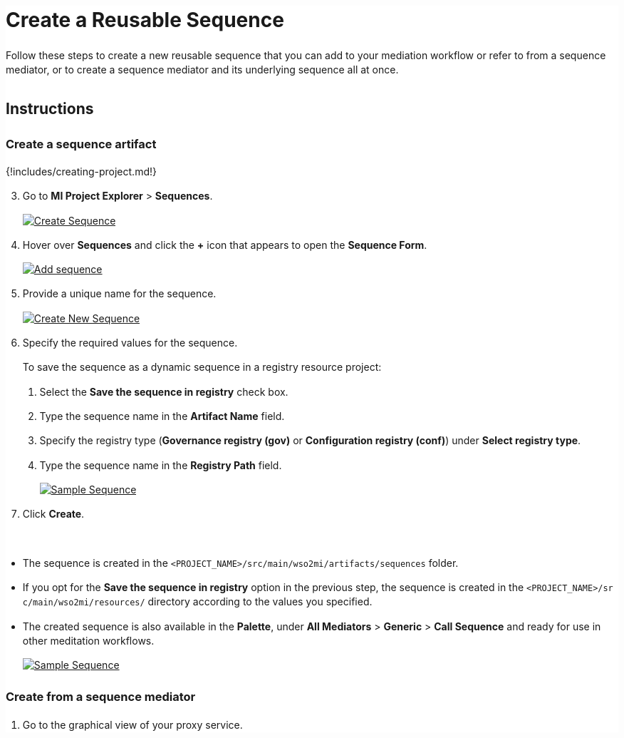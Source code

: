 # Create a Reusable Sequence

Follow these steps to create a new reusable sequence that you can add to your mediation workflow or refer to from a sequence mediator, or to create a sequence mediator and its underlying sequence all at once.

## Instructions

### Create a sequence artifact

{!includes/creating-project.md!}

3. Go to **MI Project Explorer** > **Sequences**.

    <a href="{{base_path}}/assets/img/develop/create-artifacts/create-reusable-sequence/create-sequence.png"><img src="{{base_path}}/assets/img/develop/create-artifacts/create-reusable-sequence/create-sequence.png" alt="Create Sequence" width="30%"></a>

4. Hover over **Sequences** and click the **+** icon that appears to open the **Sequence Form**.

    <a href="{{base_path}}/assets/img/learn/tutorials/add-sequence.png"><img src="{{base_path}}/assets/img/learn/tutorials/add-sequence.png" alt="Add sequence" width="30%"></a>

5. Provide a unique name for the sequence.

    <a href="{{base_path}}/assets/img/develop/create-artifacts/create-reusable-sequence/create-new-sequence.png"><img src="{{base_path}}/assets/img/develop/create-artifacts/create-reusable-sequence/create-new-sequence.png" alt="Create New Sequence" width="80%"></a>

6. Specify the required values for the sequence.

    To save the sequence as a dynamic sequence in a registry resource project:

      1. Select the **Save the sequence in registry** check box.
      2. Type the sequence name in the **Artifact Name** field.
      3. Specify the registry type (**Governance registry (gov)** or **Configuration registry (conf)**) under **Select registry type**.
      4. Type the sequence name in the **Registry Path** field.

         <a href="{{base_path}}/assets/img/develop/create-artifacts/create-reusable-sequence/sample-sequence.png"><img src="{{base_path}}/assets/img/develop/create-artifacts/create-reusable-sequence/sample-sequence.png" alt="Sample Sequence" width="80%"></a>

7. Click **Create**.

<br/>

- The sequence is created in the `<PROJECT_NAME>/src/main/wso2mi/artifacts/sequences` folder. 

- If you opt for the **Save the sequence in registry** option in the previous step, the sequence is created in the `<PROJECT_NAME>/src/main/wso2mi/resources/` directory according to the values you specified.

- The created sequence is also available in the **Palette**, under **All Mediators** > **Generic** > **Call Sequence** and ready for use in other meditation workflows.

    <a href="{{base_path}}/assets/img/develop/create-artifacts/create-reusable-sequence/defined-sequence.png"><img src="{{base_path}}/assets/img/develop/create-artifacts/create-reusable-sequence/defined-sequence.png" alt="Sample Sequence" width="80%"></a>

### Create from a sequence mediator

1. Go to the graphical view of your proxy service.

